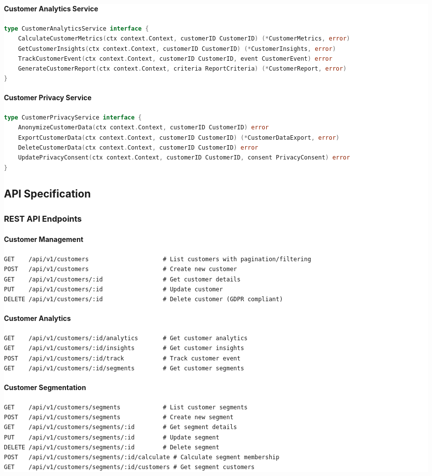 #### Customer Analytics Service
```go
type CustomerAnalyticsService interface {
    CalculateCustomerMetrics(ctx context.Context, customerID CustomerID) (*CustomerMetrics, error)
    GetCustomerInsights(ctx context.Context, customerID CustomerID) (*CustomerInsights, error)
    TrackCustomerEvent(ctx context.Context, customerID CustomerID, event CustomerEvent) error
    GenerateCustomerReport(ctx context.Context, criteria ReportCriteria) (*CustomerReport, error)
}
```

#### Customer Privacy Service
```go
type CustomerPrivacyService interface {
    AnonymizeCustomerData(ctx context.Context, customerID CustomerID) error
    ExportCustomerData(ctx context.Context, customerID CustomerID) (*CustomerDataExport, error)
    DeleteCustomerData(ctx context.Context, customerID CustomerID) error
    UpdatePrivacyConsent(ctx context.Context, customerID CustomerID, consent PrivacyConsent) error
}
```

## API Specification

### REST API Endpoints

#### Customer Management
```
GET    /api/v1/customers                     # List customers with pagination/filtering
POST   /api/v1/customers                     # Create new customer
GET    /api/v1/customers/:id                 # Get customer details
PUT    /api/v1/customers/:id                 # Update customer
DELETE /api/v1/customers/:id                 # Delete customer (GDPR compliant)
```

#### Customer Analytics
```
GET    /api/v1/customers/:id/analytics       # Get customer analytics
GET    /api/v1/customers/:id/insights        # Get customer insights
POST   /api/v1/customers/:id/track           # Track customer event
GET    /api/v1/customers/:id/segments        # Get customer segments
```

#### Customer Segmentation
```
GET    /api/v1/customers/segments            # List customer segments
POST   /api/v1/customers/segments            # Create new segment
GET    /api/v1/customers/segments/:id        # Get segment details
PUT    /api/v1/customers/segments/:id        # Update segment
DELETE /api/v1/customers/segments/:id        # Delete segment
POST   /api/v1/customers/segments/:id/calculate # Calculate segment membership
GET    /api/v1/customers/segments/:id/customers # Get segment customers
```
